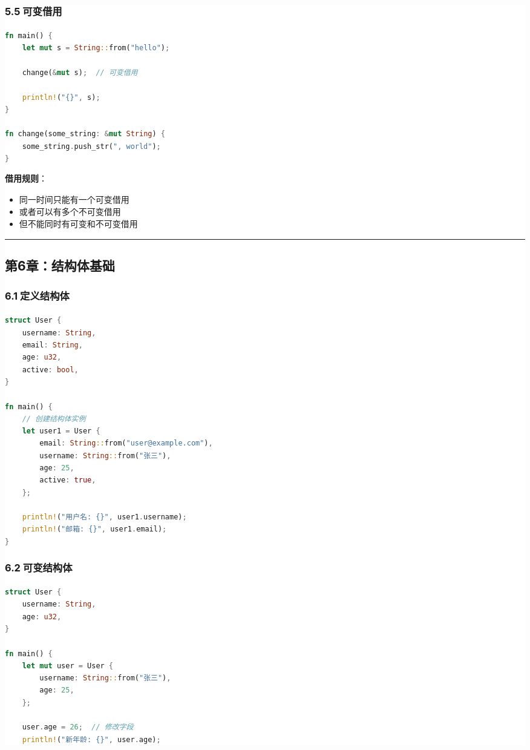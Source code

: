 ### 5.5 可变借用

```rust
fn main() {
    let mut s = String::from("hello");
    
    change(&mut s);  // 可变借用
    
    println!("{}", s);
}

fn change(some_string: &mut String) {
    some_string.push_str(", world");
}
```

**借用规则**：
- 同一时间只能有一个可变借用
- 或者可以有多个不可变借用
- 但不能同时有可变和不可变借用

---

## 第6章：结构体基础

### 6.1 定义结构体

```rust
struct User {
    username: String,
    email: String,
    age: u32,
    active: bool,
}

fn main() {
    // 创建结构体实例
    let user1 = User {
        email: String::from("user@example.com"),
        username: String::from("张三"),
        age: 25,
        active: true,
    };
    
    println!("用户名: {}", user1.username);
    println!("邮箱: {}", user1.email);
}
```

### 6.2 可变结构体

```rust
struct User {
    username: String,
    age: u32,
}

fn main() {
    let mut user = User {
        username: String::from("张三"),
        age: 25,
    };
    
    user.age = 26;  // 修改字段
    println!("新年龄: {}", user.age);
```